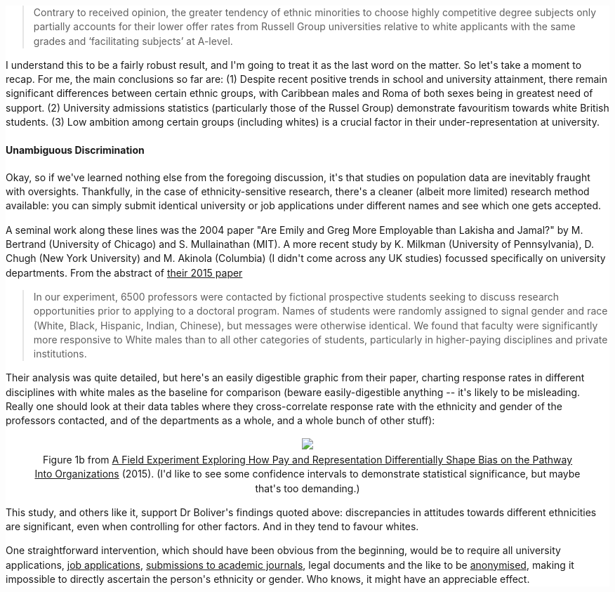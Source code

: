> Contrary to received opinion, the greater tendency of ethnic minorities to choose highly competitive degree subjects only partially accounts for their lower offer rates from Russell Group universities relative to white applicants with the same grades and ‘facilitating subjects’ at A-level.

I understand this to be a fairly robust result, and I'm going to treat it as the last word on the matter. So let's take a moment to recap. For me, the main conclusions so far are: (1) Despite recent positive trends in school and university attainment, there remain significant differences between certain ethnic groups, with Caribbean males and Roma of both sexes being in greatest need of support. (2) University admissions statistics (particularly those of the Russel Group) demonstrate favouritism towards white British students. (3) Low ambition among certain groups (including whites) is a crucial factor in their under-representation at university.

#### Unambiguous Discrimination

Okay, so if we've learned nothing else from the foregoing discussion, it's that studies on population data are inevitably fraught with  oversights. Thankfully, in the case of ethnicity-sensitive research, there's a cleaner (albeit more limited) research method available: you can simply submit identical university or job applications under different names and see which one gets accepted.

A seminal work along these lines was the 2004 paper "Are Emily and Greg More Employable than Lakisha and Jamal?" by M. Bertrand (University of Chicago) and S. Mullainathan (MIT). A more recent study by K. Milkman (University of Pennsylvania), D. Chugh (New York University) and M. Akinola (Columbia) (I didn't come across any UK studies) focussed specifically on university departments. From the abstract of [their 2015 paper](https://www.apa.org/pubs/journals/releases/apl-0000022.pdf)

> In our experiment, 6500 professors were contacted by fictional prospective students seeking to discuss research opportunities prior to applying to a doctoral program. Names of students were randomly assigned to signal gender and race (White, Black, Hispanic, Indian, Chinese), but messages were otherwise identical. We found that faculty were significantly more responsive to White males than to all other categories of students, particularly in higher-paying disciplines and private institutions.

Their analysis was quite detailed, but here's an easily digestible graphic from their paper, charting response rates in different disciplines with white males as the baseline for comparison (beware easily-digestible anything -- it's likely to be misleading. Really one should look at their data tables where they cross-correlate response rate with the ethnicity and gender of the professors contacted, and of the departments as a whole, and a whole bunch of other stuff):

<div align="center"><figure>
  <img src="{{ site.baseurl }}/images/2016-01-30-Race-Discrimination.png" width="600">
  <figcaption>
	Figure 1b from <a href="https://www.apa.org/pubs/journals/releases/apl-0000022.pdf">A Field Experiment Exploring How Pay and Representation Differentially Shape Bias on the Pathway Into Organizations</a> (2015). (I'd like to see some confidence intervals to demonstrate statistical significance, but maybe that's too demanding.)
  </figcaption>
</figure></div>
  

This study, and others like it, support Dr Boliver's findings quoted above: discrepancies in attitudes towards different ethnicities are significant, even when controlling for other factors. And in they tend to favour whites.

One straightforward intervention, which should have been obvious from the beginning, would be to require all university applications, [job applications](http://leftfootforward.org/2015/10/tackling-ethnic-inequalities-in-the-labour-market/), [submissions to academic journals](http://www.cs.utexas.edu/users/mckinley/notes/snodgrass-sigmod-2006.pdf), legal documents and the like to be [anonymised](https://theconversation.com/will-name-blind-ucas-forms-make-university-admissions-fairer-49822), making it impossible to directly ascertain the person's ethnicity or gender. Who knows, it might have an appreciable effect.
